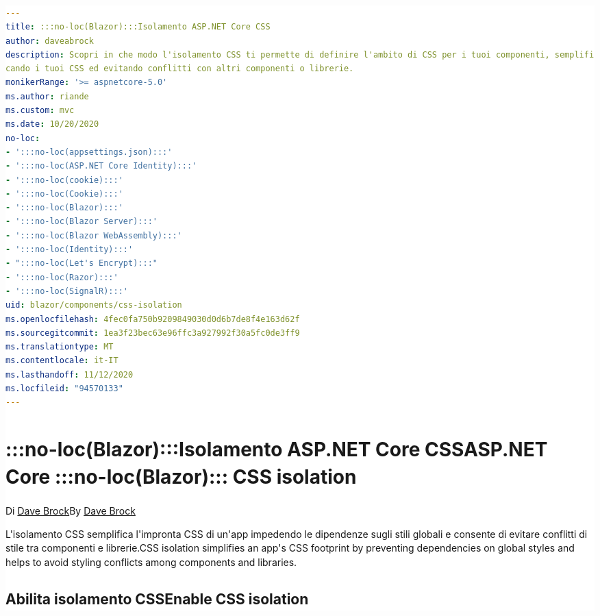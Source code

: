 ```yaml
---
title: :::no-loc(Blazor):::Isolamento ASP.NET Core CSS
author: daveabrock
description: Scopri in che modo l'isolamento CSS ti permette di definire l'ambito di CSS per i tuoi componenti, semplificando i tuoi CSS ed evitando conflitti con altri componenti o librerie.
monikerRange: '>= aspnetcore-5.0'
ms.author: riande
ms.custom: mvc
ms.date: 10/20/2020
no-loc:
- ':::no-loc(appsettings.json):::'
- ':::no-loc(ASP.NET Core Identity):::'
- ':::no-loc(cookie):::'
- ':::no-loc(Cookie):::'
- ':::no-loc(Blazor):::'
- ':::no-loc(Blazor Server):::'
- ':::no-loc(Blazor WebAssembly):::'
- ':::no-loc(Identity):::'
- ":::no-loc(Let's Encrypt):::"
- ':::no-loc(Razor):::'
- ':::no-loc(SignalR):::'
uid: blazor/components/css-isolation
ms.openlocfilehash: 4fec0fa750b9209849030d0d6b7de8f4e163d62f
ms.sourcegitcommit: 1ea3f23bec63e96ffc3a927992f30a5fc0de3ff9
ms.translationtype: MT
ms.contentlocale: it-IT
ms.lasthandoff: 11/12/2020
ms.locfileid: "94570133"
---
```

# <a name="aspnet-core-no-locblazor-css-isolation"></a><span data-ttu-id="a300b-103">:::no-loc(Blazor):::Isolamento ASP.NET Core CSS</span><span class="sxs-lookup"><span data-stu-id="a300b-103">ASP.NET Core :::no-loc(Blazor)::: CSS isolation</span></span>

<span data-ttu-id="a300b-104">Di [Dave Brock](https://twitter.com/daveabrock)</span><span class="sxs-lookup"><span data-stu-id="a300b-104">By [Dave Brock](https://twitter.com/daveabrock)</span></span>

<span data-ttu-id="a300b-105">L'isolamento CSS semplifica l'impronta CSS di un'app impedendo le dipendenze sugli stili globali e consente di evitare conflitti di stile tra componenti e librerie.</span><span class="sxs-lookup"><span data-stu-id="a300b-105">CSS isolation simplifies an app's CSS footprint by preventing dependencies on global styles and helps to avoid styling conflicts among components and libraries.</span></span>

## <a name="enable-css-isolation"></a><span data-ttu-id="a300b-106">Abilita isolamento CSS</span><span class="sxs-lookup"><span data-stu-id="a300b-106">Enable CSS isolation</span></span> 
